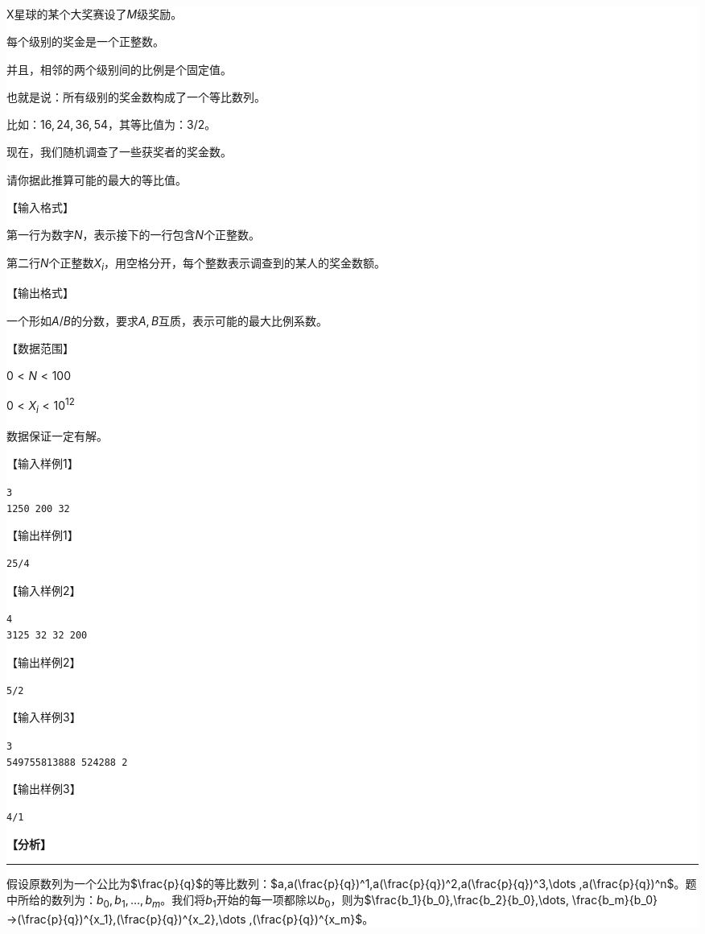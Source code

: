 X星球的某个大奖赛设了$M$级奖励。

每个级别的奖金是一个正整数。

并且，相邻的两个级别间的比例是个固定值。

也就是说：所有级别的奖金数构成了一个等比数列。

比如：$16,24,36,54$，其等比值为：$3/2$。

现在，我们随机调查了一些获奖者的奖金数。

请你据此推算可能的最大的等比值。

【输入格式】

第一行为数字$N$，表示接下的一行包含$N$个正整数。

第二行$N$个正整数$X_i$，用空格分开，每个整数表示调查到的某人的奖金数额。

【输出格式】

一个形如$A/B$的分数，要求$A,B$互质，表示可能的最大比例系数。

【数据范围】

$0<N<100$

$0<X_i<10^{12}$

数据保证一定有解。

【输入样例1】
```
3
1250 200 32
```
【输出样例1】
```
25/4
```
【输入样例2】
```
4
3125 32 32 200
```
【输出样例2】
```
5/2
```
【输入样例3】
```
3
549755813888 524288 2
```
【输出样例3】
```
4/1
```

**【分析】**
****
假设原数列为一个公比为$\frac{p}{q}$的等比数列：$a,a(\frac{p}{q})^1,a(\frac{p}{q})^2,a(\frac{p}{q})^3,\dots ,a(\frac{p}{q})^n$。题中所给的数列为：$b_0,b_1,\dots ,b_m$。我们将$b_1$开始的每一项都除以$b_0$，则为$\frac{b_1}{b_0},\frac{b_2}{b_0},\dots, \frac{b_m}{b_0}→(\frac{p}{q})^{x_1},(\frac{p}{q})^{x_2},\dots ,(\frac{p}{q})^{x_m}$。
